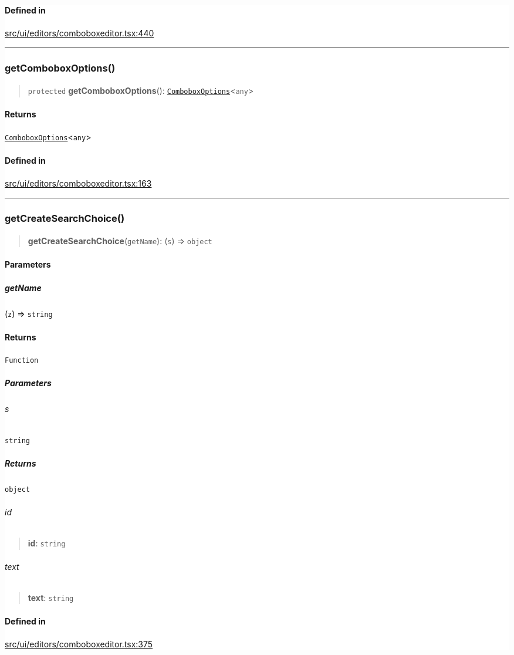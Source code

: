 #### Defined in

[src/ui/editors/comboboxeditor.tsx:440](https://github.com/serenity-is/serenity/blob/master/packages/corelib/src/ui/editors/comboboxeditor.tsx#L440)

***

### getComboboxOptions()

> `protected` **getComboboxOptions**(): [`ComboboxOptions`](../interfaces/ComboboxOptions.md)\<`any`\>

#### Returns

[`ComboboxOptions`](../interfaces/ComboboxOptions.md)\<`any`\>

#### Defined in

[src/ui/editors/comboboxeditor.tsx:163](https://github.com/serenity-is/serenity/blob/master/packages/corelib/src/ui/editors/comboboxeditor.tsx#L163)

***

### getCreateSearchChoice()

> **getCreateSearchChoice**(`getName`): (`s`) => `object`

#### Parameters

##### getName

(`z`) => `string`

#### Returns

`Function`

##### Parameters

###### s

`string`

##### Returns

`object`

###### id

> **id**: `string`

###### text

> **text**: `string`

#### Defined in

[src/ui/editors/comboboxeditor.tsx:375](https://github.com/serenity-is/serenity/blob/master/packages/corelib/src/ui/editors/comboboxeditor.tsx#L375)
